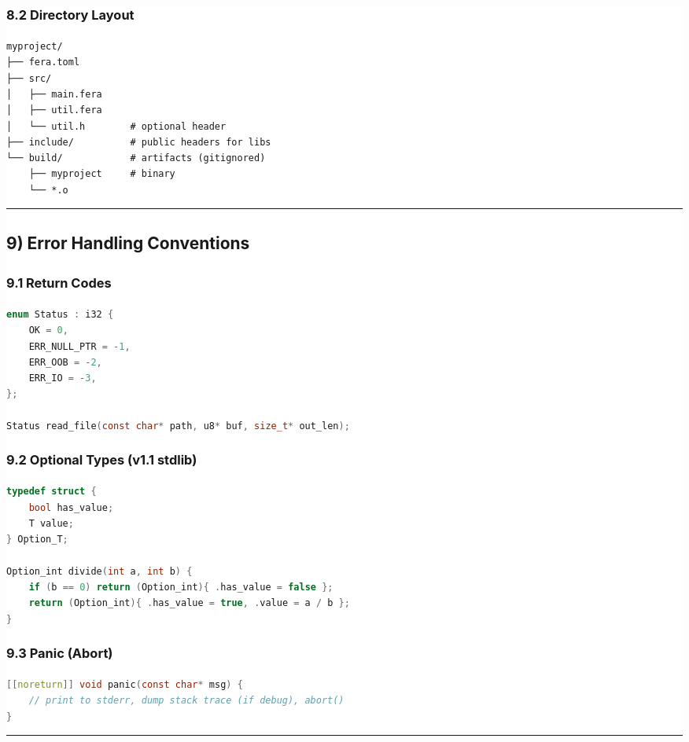 ### 8.2 Directory Layout
```
myproject/
├── fera.toml
├── src/
│   ├── main.fera
│   ├── util.fera
│   └── util.h        # optional header
├── include/          # public headers for libs
└── build/            # artifacts (gitignored)
    ├── myproject     # binary
    └── *.o
```

---

## 9) Error Handling Conventions

### 9.1 Return Codes
```c
enum Status : i32 {
    OK = 0,
    ERR_NULL_PTR = -1,
    ERR_OOB = -2,
    ERR_IO = -3,
};

Status read_file(const char* path, u8* buf, size_t* out_len);
```

### 9.2 Optional Types (v1.1 stdlib)
```c
typedef struct {
    bool has_value;
    T value;
} Option_T;

Option_int divide(int a, int b) {
    if (b == 0) return (Option_int){ .has_value = false };
    return (Option_int){ .has_value = true, .value = a / b };
}
```

### 9.3 Panic (Abort)
```c
[[noreturn]] void panic(const char* msg) {
    // print to stderr, dump stack trace (if debug), abort()
}
```

---
